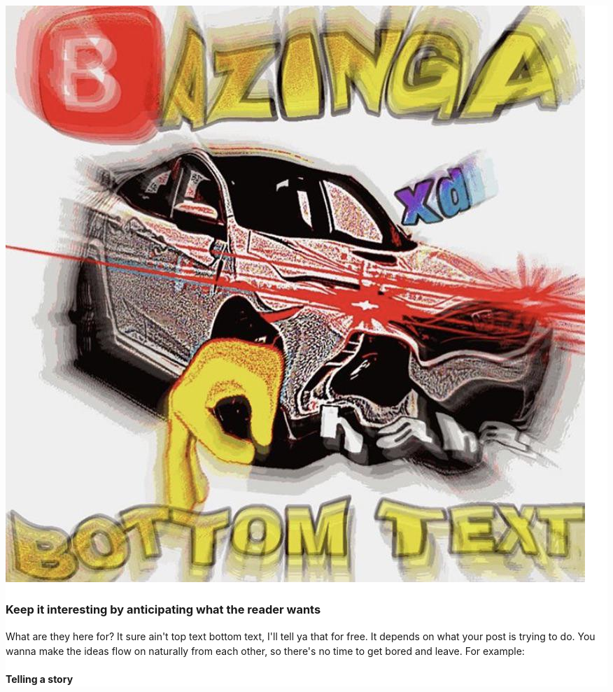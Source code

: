 ![what the heck did you just bottom text-small](/img/howtoblog/bottomtext.jpg)

### Keep it interesting by anticipating what the reader wants

What are they here for? It sure ain't top text bottom text, I'll tell ya that for free. It depends on what your post is trying to do. You wanna make the ideas flow on naturally from each other, so there's no time to get bored and leave. For example:

#### Telling a story
